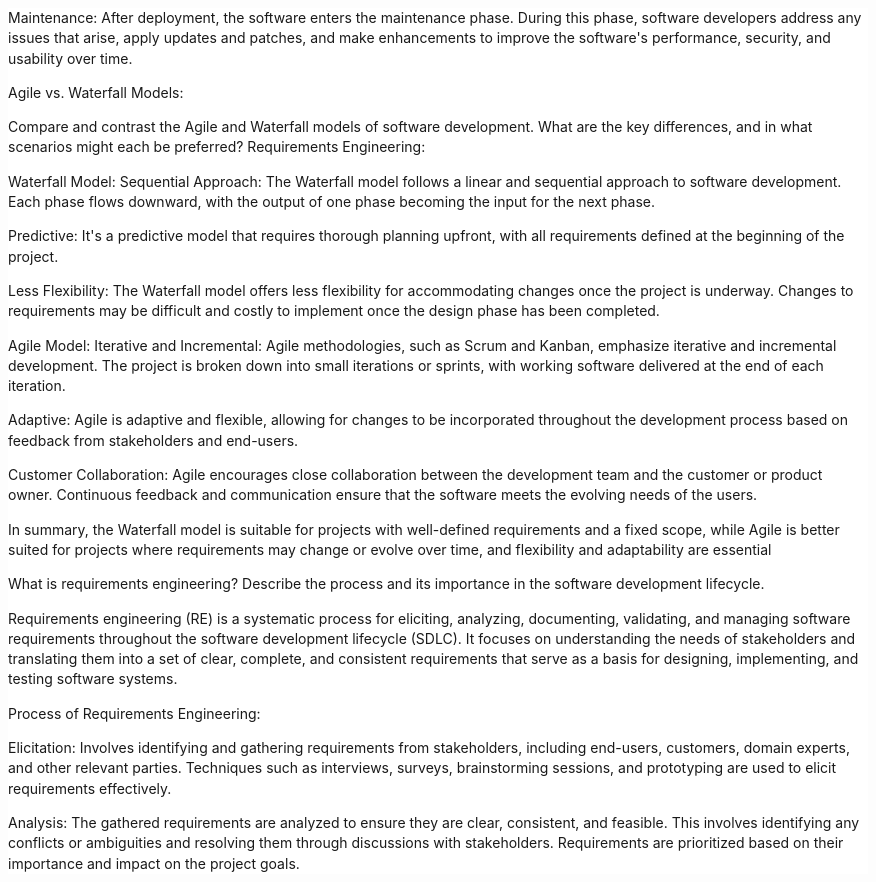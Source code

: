 Maintenance:
After deployment, the software enters the maintenance phase. During this phase, software developers address any issues that arise, apply updates and patches, and make enhancements to improve the software's performance, security, and usability over time.


Agile vs. Waterfall Models:

Compare and contrast the Agile and Waterfall models of software development. What are the key differences, and in what scenarios might each be preferred?
Requirements Engineering:

Waterfall Model:
Sequential Approach: The Waterfall model follows a linear and sequential approach to software development. Each phase flows downward, with the output of one phase becoming the input for the next phase.

Predictive: It's a predictive model that requires thorough planning upfront, with all requirements defined at the beginning of the project.

Less Flexibility: The Waterfall model offers less flexibility for accommodating changes once the project is underway. Changes to requirements may be difficult and costly to implement once the design phase has been completed.

Agile Model:
Iterative and Incremental: Agile methodologies, such as Scrum and Kanban, emphasize iterative and incremental development. The project is broken down into small iterations or sprints, with working software delivered at the end of each iteration.

Adaptive: Agile is adaptive and flexible, allowing for changes to be incorporated throughout the development process based on feedback from stakeholders and end-users.

Customer Collaboration: Agile encourages close collaboration between the development team and the customer or product owner. Continuous feedback and communication ensure that the software meets the evolving needs of the users.

In summary, the Waterfall model is suitable for projects with well-defined requirements and a fixed scope, while Agile is better suited for projects where requirements may change or evolve over time, and flexibility and adaptability are essential 


What is requirements engineering? Describe the process and its importance in the software development lifecycle.

Requirements engineering (RE) is a systematic process for eliciting, analyzing, documenting, validating, and managing software requirements throughout the software development lifecycle (SDLC). It focuses on understanding the needs of stakeholders and translating them into a set of clear, complete, and consistent requirements that serve as a basis for designing, implementing, and testing software systems.

Process of Requirements Engineering:

Elicitation: Involves identifying and gathering requirements from stakeholders, including end-users, customers, domain experts, and other relevant parties. Techniques such as interviews, surveys, brainstorming sessions, and prototyping are used to elicit requirements effectively.

Analysis: The gathered requirements are analyzed to ensure they are clear, consistent, and feasible. This involves identifying any conflicts or ambiguities and resolving them through discussions with stakeholders. Requirements are prioritized based on their importance and impact on the project goals.
